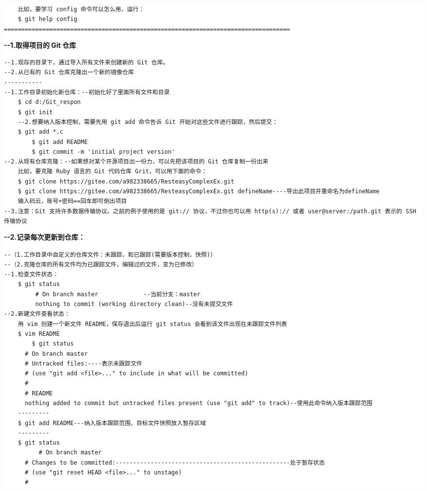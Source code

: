 		比如，要学习 config 命令可以怎么用，运行：
		$ git help config
    ==================================================================================

**--1.取得项目的 Git 仓库**

	--1.现存的目录下，通过导入所有文件来创建新的 Git 仓库。
	--2.从已有的 Git 仓库克隆出一个新的镜像仓库
	-----------
	--1.工作目录初始化新仓库：--初始化好了里面所有文件和目录
		$ cd d:/Git_respon
		$ git init	
		--2.想要纳入版本控制，需要先用 git add 命令告诉 Git 开始对这些文件进行跟踪，然后提交：
		$ git add *.c
    		$ git add README
    		$ git commit -m 'initial project version'
	--2.从现有仓库克隆：--如果想对某个开源项目出一份力，可以先把该项目的 Git 仓库复制一份出来
		比如，要克隆 Ruby 语言的 Git 代码仓库 Grit，可以用下面的命令：
		$ git clone https://gitee.com/a982338665/ResteasyComplexEx.git
		$ git clone https://gitee.com/a982338665/ResteasyComplexEx.git defineName----导出此项目并重命名为defineName
		输入码云，账号+密码==回车即可倒出项目
	--3.注意：Git 支持许多数据传输协议。之前的例子使用的是 git:// 协议，不过你也可以用 http(s):// 或者 user@server:/path.git 表示的 SSH 传输协议
**--2.记录每次更新到仓库：**

	--（1.工作目录中自定义的仓库文件：未跟踪，和已跟踪(需要版本控制，快照)）
	--（2.克隆仓库的所有文件均为已跟踪文件，编辑过的文件，变为已修改）
	--1.检查文件状态：
		$ git status
   			 # On branch master			    --当前分支：master
  			 nothing to commit (working directory clean)--没有未提交文件
	--2.新建文件查看状态：
		用 vim 创建一个新文件 README，保存退出后运行 git status 会看到该文件出现在未跟踪文件列表
		$ vim README
    		$ git status
  		  # On branch master
  		  # Untracked files:----表示未跟踪文件
   		  # (use "git add <file>..." to include in what will be committed)
   		  #
  		  # README
   		  nothing added to commit but untracked files present (use "git add" to track)--使用此命令纳入版本跟踪范围
		---------
		$ git add README---纳入版本跟踪范围，目标文件快照放入暂存区域
		---------
		$ git status
    		  # On branch master
   		  # Changes to be committed:--------------------------------------------------处于暂存状态
   		  # (use "git reset HEAD <file>..." to unstage)
   		  #